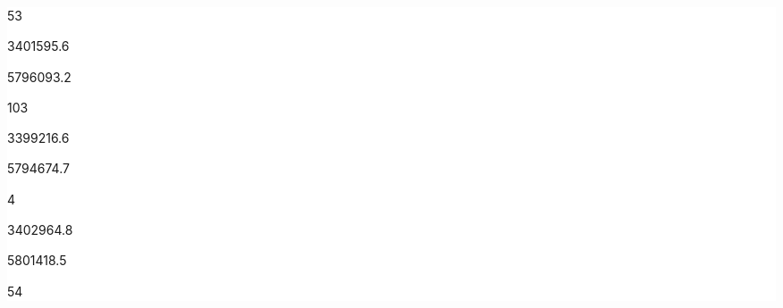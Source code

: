 </td>

<td style align="center">

53

</td>

<td style align="center">

3401595.6

</td>

<td style align="center">

5796093.2

</td>

<td style align="center">

103

</td>

<td style align="center">

3399216.6

</td>

<td style align="center">

5794674.7

</td>

</tr>

<tr>

<td style align="center">

4

</td>

<td style align="center">

3402964.8

</td>

<td style align="center">

5801418.5

</td>

<td style align="center">

54

</td>
